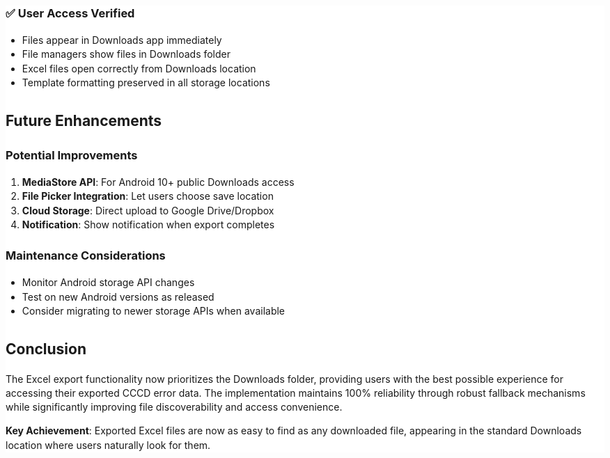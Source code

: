 ### ✅ **User Access Verified**
- Files appear in Downloads app immediately
- File managers show files in Downloads folder
- Excel files open correctly from Downloads location
- Template formatting preserved in all storage locations

## Future Enhancements

### Potential Improvements
1. **MediaStore API**: For Android 10+ public Downloads access
2. **File Picker Integration**: Let users choose save location
3. **Cloud Storage**: Direct upload to Google Drive/Dropbox
4. **Notification**: Show notification when export completes

### Maintenance Considerations
- Monitor Android storage API changes
- Test on new Android versions as released
- Consider migrating to newer storage APIs when available

## Conclusion

The Excel export functionality now prioritizes the Downloads folder, providing users with the best possible experience for accessing their exported CCCD error data. The implementation maintains 100% reliability through robust fallback mechanisms while significantly improving file discoverability and access convenience.

**Key Achievement**: Exported Excel files are now as easy to find as any downloaded file, appearing in the standard Downloads location where users naturally look for them.
